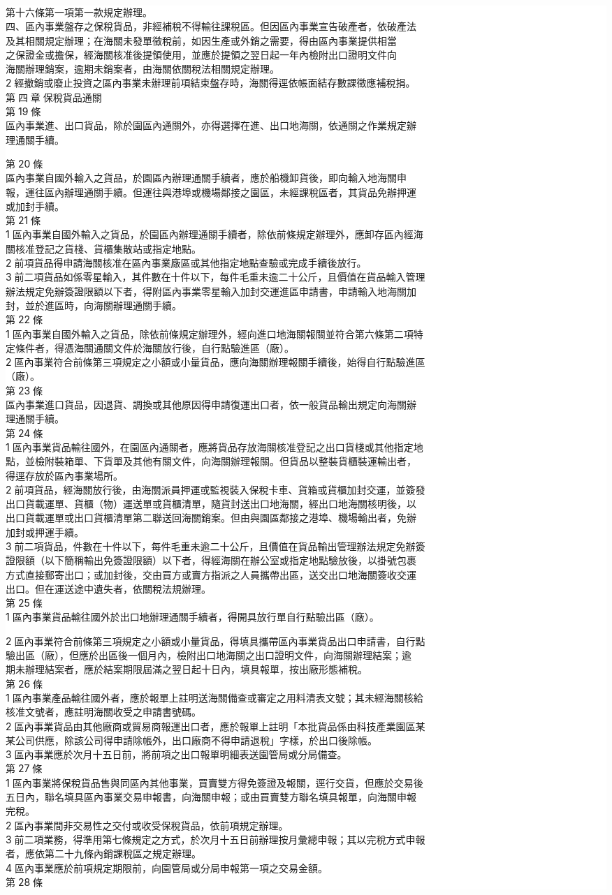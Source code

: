 第十六條第一項第一款規定辦理。  
四、區內事業盤存之保稅貨品，非經補稅不得輸往課稅區。但因區內事業宣告破產者，依破產法  
及其相關規定辦理；在海關未發單徵稅前，如因生產或外銷之需要，得由區內事業提供相當  
之保證金或擔保，經海關核准後提領使用，並應於提領之翌日起一年內檢附出口證明文件向  
海關辦理銷案，逾期未銷案者，由海關依關稅法相關規定辦理。  
2 經撤銷或廢止投資之區內事業未辦理前項結束盤存時，海關得逕依帳面結存數課徵應補稅捐。  
第 四 章 保稅貨品通關  
第 19 條  
區內事業進、出口貨品，除於園區內通關外，亦得選擇在進、出口地海關，依通關之作業規定辦  
理通關手續。  


第 20 條  
區內事業自國外輸入之貨品，於園區內辦理通關手續者，應於船機卸貨後，即向輸入地海關申  
報，運往區內辦理通關手續。但運往與港埠或機場鄰接之園區，未經課稅區者，其貨品免辦押運  
或加封手續。  
第 21 條  
1 區內事業自國外輸入之貨品，於園區內辦理通關手續者，除依前條規定辦理外，應卸存區內經海  
關核准登記之貨棧、貨櫃集散站或指定地點。  
2 前項貨品得申請海關核准在區內事業廠區或其他指定地點查驗或完成手續後放行。  
3 前二項貨品如係零星輸入，其件數在十件以下，每件毛重未逾二十公斤，且價值在貨品輸入管理  
辦法規定免辦簽證限額以下者，得附區內事業零星輸入加封交運進區申請書，申請輸入地海關加  
封，並於進區時，向海關辦理通關手續。  
第 22 條  
1 區內事業自國外輸入之貨品，除依前條規定辦理外，經向進口地海關報關並符合第六條第二項特  
定條件者，得憑海關通關文件於海關放行後，自行點驗進區（廠）。  
2 區內事業符合前條第三項規定之小額或小量貨品，應向海關辦理報關手續後，始得自行點驗進區  
（廠）。  
第 23 條  
區內事業進口貨品，因退貨、調換或其他原因得申請復運出口者，依一般貨品輸出規定向海關辦  
理通關手續。  
第 24 條  
1 區內事業貨品輸往國外，在園區內通關者，應將貨品存放海關核准登記之出口貨棧或其他指定地  
點，並檢附裝箱單、下貨單及其他有關文件，向海關辦理報關。但貨品以整裝貨櫃裝運輸出者，  
得逕存放於區內事業場所。  
2 前項貨品，經海關放行後，由海關派員押運或監視裝入保稅卡車、貨箱或貨櫃加封交運，並簽發  
出口貨載運單、貨櫃（物）運送單或貨櫃清單，隨貨封送出口地海關，經出口地海關核明後，以  
出口貨載運單或出口貨櫃清單第二聯送回海關銷案。但由與園區鄰接之港埠、機場輸出者，免辦  
加封或押運手續。  
3 前二項貨品，件數在十件以下，每件毛重未逾二十公斤，且價值在貨品輸出管理辦法規定免辦簽  
證限額（以下簡稱輸出免簽證限額）以下者，得經海關在辦公室或指定地點驗放後，以掛號包裹  
方式直接郵寄出口；或加封後，交由買方或賣方指派之人員攜帶出區，送交出口地海關簽收交運  
出口。但在運送途中遺失者，依關稅法規辦理。  
第 25 條  
1 區內事業貨品輸往國外於出口地辦理通關手續者，得開具放行單自行點驗出區（廠）。  


2 區內事業符合前條第三項規定之小額或小量貨品，得填具攜帶區內事業貨品出口申請書，自行點  
驗出區（廠），但應於出區後一個月內，檢附出口地海關之出口證明文件，向海關辦理結案；逾  
期未辦理結案者，應於結案期限屆滿之翌日起十日內，填具報單，按出廠形態補稅。  
第 26 條  
1 區內事業產品輸往國外者，應於報單上註明送海關備查或審定之用料清表文號；其未經海關核給  
核准文號者，應註明海關收受之申請書號碼。  
2 區內事業貨品由其他廠商或貿易商報運出口者，應於報單上註明「本批貨品係由科技產業園區某  
某公司供應，除該公司得申請除帳外，出口廠商不得申請退稅」字樣，於出口後除帳。  
3 區內事業應於次月十五日前，將前項之出口報單明細表送園管局或分局備查。  
第 27 條  
1 區內事業將保稅貨品售與同區內其他事業，買賣雙方得免簽證及報關，逕行交貨，但應於交易後  
五日內，聯名填具區內事業交易申報書，向海關申報；或由買賣雙方聯名填具報單，向海關申報  
完稅。  
2 區內事業間非交易性之交付或收受保稅貨品，依前項規定辦理。  
3 前二項業務，得準用第七條規定之方式，於次月十五日前辦理按月彙總申報；其以完稅方式申報  
者，應依第二十九條內銷課稅區之規定辦理。  
4 區內事業應於前項規定期限前，向園管局或分局申報第一項之交易金額。  
第 28 條  